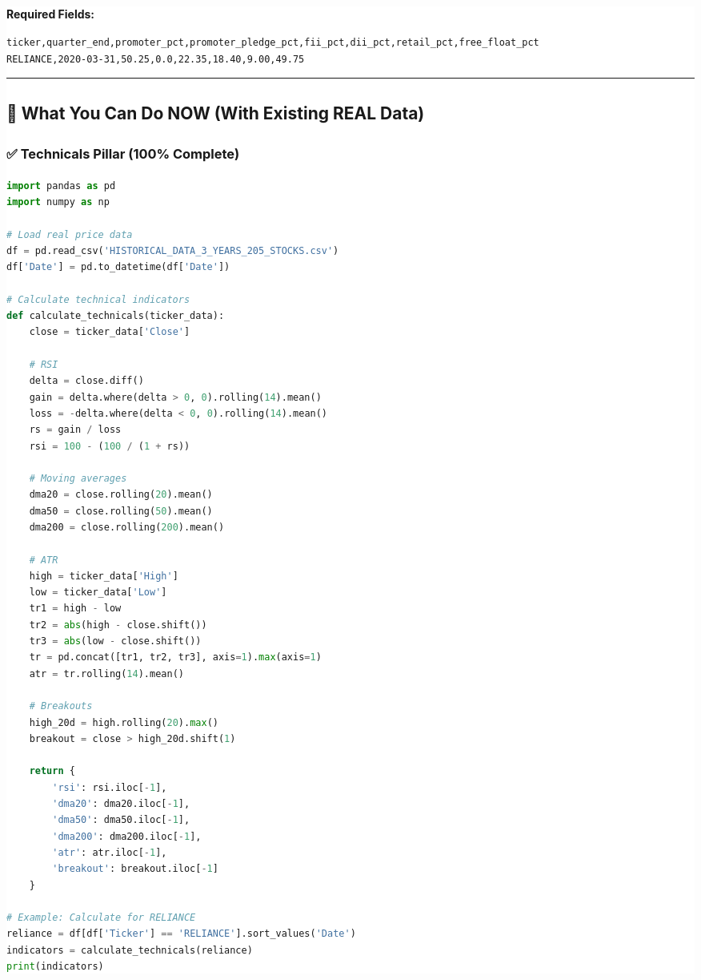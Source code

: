 **Required Fields:**
```csv
ticker,quarter_end,promoter_pct,promoter_pledge_pct,fii_pct,dii_pct,retail_pct,free_float_pct
RELIANCE,2020-03-31,50.25,0.0,22.35,18.40,9.00,49.75
```

---

## 🎯 What You Can Do NOW (With Existing REAL Data)

### ✅ Technicals Pillar (100% Complete)

```python
import pandas as pd
import numpy as np

# Load real price data
df = pd.read_csv('HISTORICAL_DATA_3_YEARS_205_STOCKS.csv')
df['Date'] = pd.to_datetime(df['Date'])

# Calculate technical indicators
def calculate_technicals(ticker_data):
    close = ticker_data['Close']
    
    # RSI
    delta = close.diff()
    gain = delta.where(delta > 0, 0).rolling(14).mean()
    loss = -delta.where(delta < 0, 0).rolling(14).mean()
    rs = gain / loss
    rsi = 100 - (100 / (1 + rs))
    
    # Moving averages
    dma20 = close.rolling(20).mean()
    dma50 = close.rolling(50).mean()
    dma200 = close.rolling(200).mean()
    
    # ATR
    high = ticker_data['High']
    low = ticker_data['Low']
    tr1 = high - low
    tr2 = abs(high - close.shift())
    tr3 = abs(low - close.shift())
    tr = pd.concat([tr1, tr2, tr3], axis=1).max(axis=1)
    atr = tr.rolling(14).mean()
    
    # Breakouts
    high_20d = high.rolling(20).max()
    breakout = close > high_20d.shift(1)
    
    return {
        'rsi': rsi.iloc[-1],
        'dma20': dma20.iloc[-1],
        'dma50': dma50.iloc[-1],
        'dma200': dma200.iloc[-1],
        'atr': atr.iloc[-1],
        'breakout': breakout.iloc[-1]
    }

# Example: Calculate for RELIANCE
reliance = df[df['Ticker'] == 'RELIANCE'].sort_values('Date')
indicators = calculate_technicals(reliance)
print(indicators)
```
